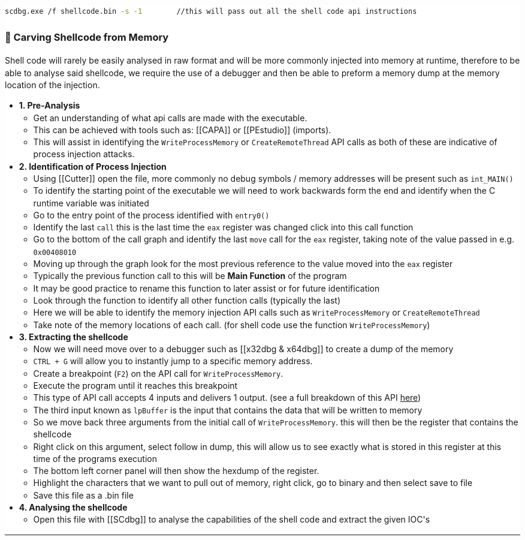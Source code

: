 ```bash
scdbg.exe /f shellcode.bin -s -1        //this will pass out all the shell code api instructions
```


### 🔪 Carving Shellcode from Memory

Shell code will rarely be easily analysed in raw format and will be more commonly injected into memory at runtime, therefore to be able to analyse said shellcode, we require the use of a debugger and then be able to preform a memory dump at the memory location of the injection.

- **1. Pre-Analysis**
	- Get an understanding of what api calls are made with the executable. 
	- This can be achieved with tools such as: [[CAPA]] or [[PEstudio]] (imports).
	- This will assist in identifying the `WriteProcessMemory` or `CreateRemoteThread` API calls as both of these are indicative of process injection attacks.
- **2. Identification of Process Injection**
	- Using [[Cutter]] open the file, more commonly no debug symbols / memory addresses will be present such as `int_MAIN()`
	- To identify the starting point of the executable we will need to work backwards form the end and identify when the C runtime variable was initiated
	- Go to the entry point of the process identified with `entry0()`
	- Identify the last `call` this is the last time the `eax` register was changed click into this call function
	- Go to the bottom of the call graph and identify the last `move` call for the `eax` register, taking note of the value passed in e.g. `0x00408010` 
	- Moving up through the graph look for the most previous reference to the value moved into the `eax` register
	- Typically the previous function call to this will be **Main Function** of the program
	- It may be good practice to rename this function to later assist or for future identification 
	- Look through the function to identify all other function calls (typically the last)
	- Here we will be able to identify the memory injection API calls such as `WriteProcessMemory` or `CreateRemoteThread` 
	- Take note of the memory locations of each call. (for shell code use the function `WriteProcessMemory`)
- **3. Extracting the shellcode**
	- Now we will need move over to a debugger such as [[x32dbg & x64dbg]] to create a dump of the memory
	- `CTRL + G` will allow you to instantly jump to a specific memory address.
	- Create a breakpoint (`F2`) on the API call for `WriteProcessMemory`. 
	- Execute the program until it reaches this breakpoint 
	- This type of API call accepts 4 inputs and delivers 1 output. (see a full breakdown of this API [here](https://learn.microsoft.com/en-us/windows/win32/api/memoryapi/nf-memoryapi-writeprocessmemory))
	- The third input known as `lpBuffer` is the input that contains the data that will be written to memory
	- So we move back three arguments from the initial call of `WriteProcessMemory`. this will then be the register that contains the shellcode 
	- Right click on this argument, select follow in dump, this will allow us to see exactly what is stored in this register at this time of the programs execution
	- The bottom left corner panel will then show the hexdump of the register.
	- Highlight the characters that we want to pull out of memory, right click, go to binary and then select save to file 
	- Save this file as a .bin file 
- **4. Analysing the shellcode**
	- Open this file with [[SCdbg]] to analyse the capabilities of the shell code and extract the given IOC's 

--- 